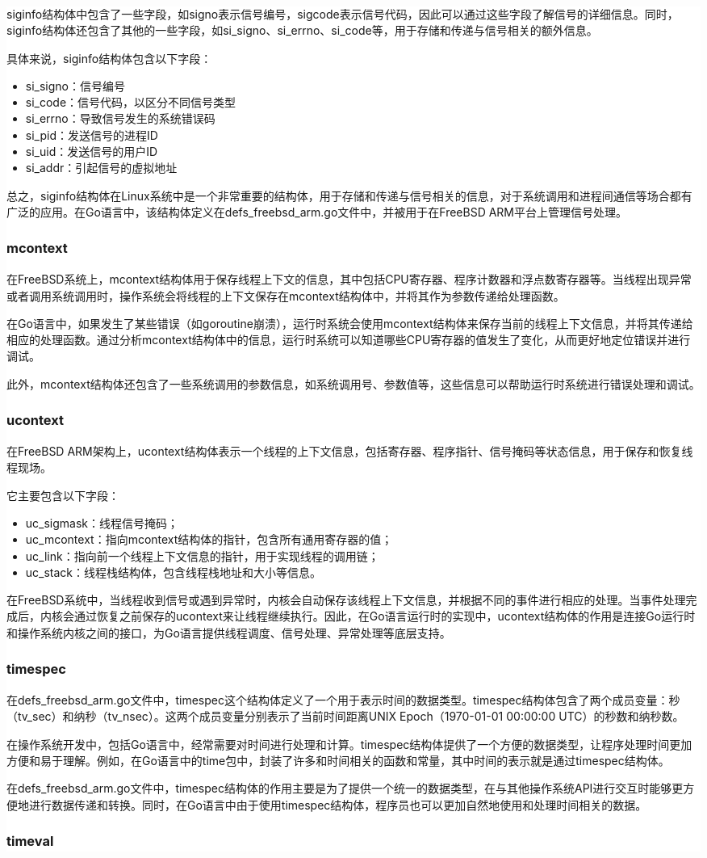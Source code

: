 siginfo结构体中包含了一些字段，如signo表示信号编号，sigcode表示信号代码，因此可以通过这些字段了解信号的详细信息。同时，siginfo结构体还包含了其他的一些字段，如si_signo、si_errno、si_code等，用于存储和传递与信号相关的额外信息。

具体来说，siginfo结构体包含以下字段：

- si_signo：信号编号
- si_code：信号代码，以区分不同信号类型
- si_errno：导致信号发生的系统错误码
- si_pid：发送信号的进程ID
- si_uid：发送信号的用户ID
- si_addr：引起信号的虚拟地址

总之，siginfo结构体在Linux系统中是一个非常重要的结构体，用于存储和传递与信号相关的信息，对于系统调用和进程间通信等场合都有广泛的应用。在Go语言中，该结构体定义在defs_freebsd_arm.go文件中，并被用于在FreeBSD ARM平台上管理信号处理。



### mcontext

在FreeBSD系统上，mcontext结构体用于保存线程上下文的信息，其中包括CPU寄存器、程序计数器和浮点数寄存器等。当线程出现异常或者调用系统调用时，操作系统会将线程的上下文保存在mcontext结构体中，并将其作为参数传递给处理函数。

在Go语言中，如果发生了某些错误（如goroutine崩溃），运行时系统会使用mcontext结构体来保存当前的线程上下文信息，并将其传递给相应的处理函数。通过分析mcontext结构体中的信息，运行时系统可以知道哪些CPU寄存器的值发生了变化，从而更好地定位错误并进行调试。

此外，mcontext结构体还包含了一些系统调用的参数信息，如系统调用号、参数值等，这些信息可以帮助运行时系统进行错误处理和调试。



### ucontext

在FreeBSD ARM架构上，ucontext结构体表示一个线程的上下文信息，包括寄存器、程序指针、信号掩码等状态信息，用于保存和恢复线程现场。 

它主要包含以下字段：

- uc_sigmask：线程信号掩码；
- uc_mcontext：指向mcontext结构体的指针，包含所有通用寄存器的值；
- uc_link：指向前一个线程上下文信息的指针，用于实现线程的调用链；
- uc_stack：线程栈结构体，包含线程栈地址和大小等信息。

在FreeBSD系统中，当线程收到信号或遇到异常时，内核会自动保存该线程上下文信息，并根据不同的事件进行相应的处理。当事件处理完成后，内核会通过恢复之前保存的ucontext来让线程继续执行。因此，在Go语言运行时的实现中，ucontext结构体的作用是连接Go运行时和操作系统内核之间的接口，为Go语言提供线程调度、信号处理、异常处理等底层支持。



### timespec

在defs_freebsd_arm.go文件中，timespec这个结构体定义了一个用于表示时间的数据类型。timespec结构体包含了两个成员变量：秒（tv_sec）和纳秒（tv_nsec）。这两个成员变量分别表示了当前时间距离UNIX Epoch（1970-01-01 00:00:00 UTC）的秒数和纳秒数。

在操作系统开发中，包括Go语言中，经常需要对时间进行处理和计算。timespec结构体提供了一个方便的数据类型，让程序处理时间更加方便和易于理解。例如，在Go语言中的time包中，封装了许多和时间相关的函数和常量，其中时间的表示就是通过timespec结构体。

在defs_freebsd_arm.go文件中，timespec结构体的作用主要是为了提供一个统一的数据类型，在与其他操作系统API进行交互时能够更方便地进行数据传递和转换。同时，在Go语言中由于使用timespec结构体，程序员也可以更加自然地使用和处理时间相关的数据。



### timeval
